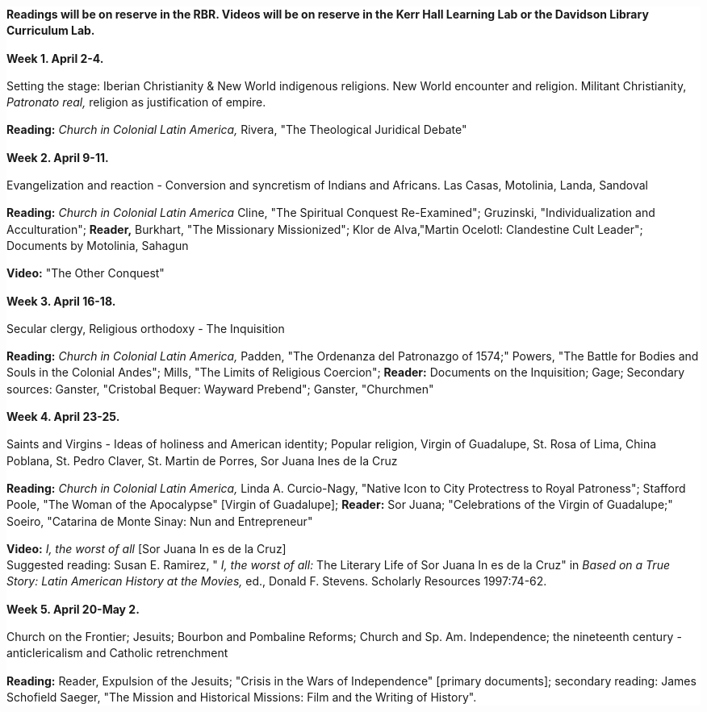 **Readings will be on reserve in the RBR. Videos will be on reserve in the
Kerr Hall Learning Lab or the Davidson Library Curriculum Lab.**

**Week 1. April 2-4.**

Setting the stage: Iberian Christianity & New World indigenous religions. New
World encounter and religion. Militant Christianity, _Patronato real,_
religion as justification of empire.

**Reading:** _Church in Colonial Latin America,_ Rivera, "The Theological
Juridical Debate"

**Week 2. April 9-11.**

Evangelization and reaction - Conversion and syncretism of Indians and
Africans. Las Casas, Motolinia, Landa, Sandoval

**Reading:** _Church in Colonial Latin America_ Cline,  "The Spiritual
Conquest Re-Examined"; Gruzinski, "Individualization and Acculturation";
**Reader,** Burkhart,  "The Missionary Missionized"; Klor de Alva,"Martin
Ocelotl: Clandestine Cult Leader"; Documents by Motolinia, Sahagun

**Video:** "The Other Conquest"

**Week 3. April 16-18.**

Secular clergy, Religious orthodoxy - The Inquisition

**Reading:** _Church in Colonial Latin America,_ Padden,  "The Ordenanza del
Patronazgo of 1574;" Powers, "The Battle for Bodies and Souls in the Colonial
Andes"; Mills, "The Limits of Religious Coercion"; **Reader:** Documents on
the Inquisition; Gage; Secondary sources: Ganster,  "Cristobal Bequer: Wayward
Prebend"; Ganster, "Churchmen"

**Week 4. April 23-25.**

Saints and Virgins - Ideas of holiness and American identity; Popular
religion, Virgin of Guadalupe, St. Rosa of Lima, China Poblana, St. Pedro
Claver, St. Martin de Porres, Sor Juana Ines de la Cruz

**Reading:** _Church in Colonial Latin America,_ Linda A. Curcio-Nagy,
"Native Icon to City Protectress to Royal Patroness"; Stafford Poole, "The
Woman of the Apocalypse" [Virgin of Guadalupe]; **Reader:** Sor Juana;
"Celebrations of the Virgin of Guadalupe;" Soeiro, "Catarina de Monte Sinay:
Nun and Entrepreneur"

**Video:** _I, the worst of all_ [Sor Juana In es de la Cruz]  
Suggested reading: Susan E. Ramirez, " _I, the worst of all:_ The Literary
Life of Sor Juana In es de la Cruz" in _Based on a True Story: Latin American
History at the Movies,_ ed., Donald F. Stevens. Scholarly Resources
1997:74-62.

**Week 5. April 20-May 2.**

Church on the Frontier; Jesuits; Bourbon and Pombaline Reforms; Church and Sp.
Am. Independence; the nineteenth century - anticlericalism and Catholic
retrenchment

**Reading:** Reader, Expulsion of the Jesuits;  "Crisis in the Wars of
Independence" [primary documents]; secondary reading: James Schofield Saeger,
"The Mission and Historical Missions: Film and the Writing of History".
